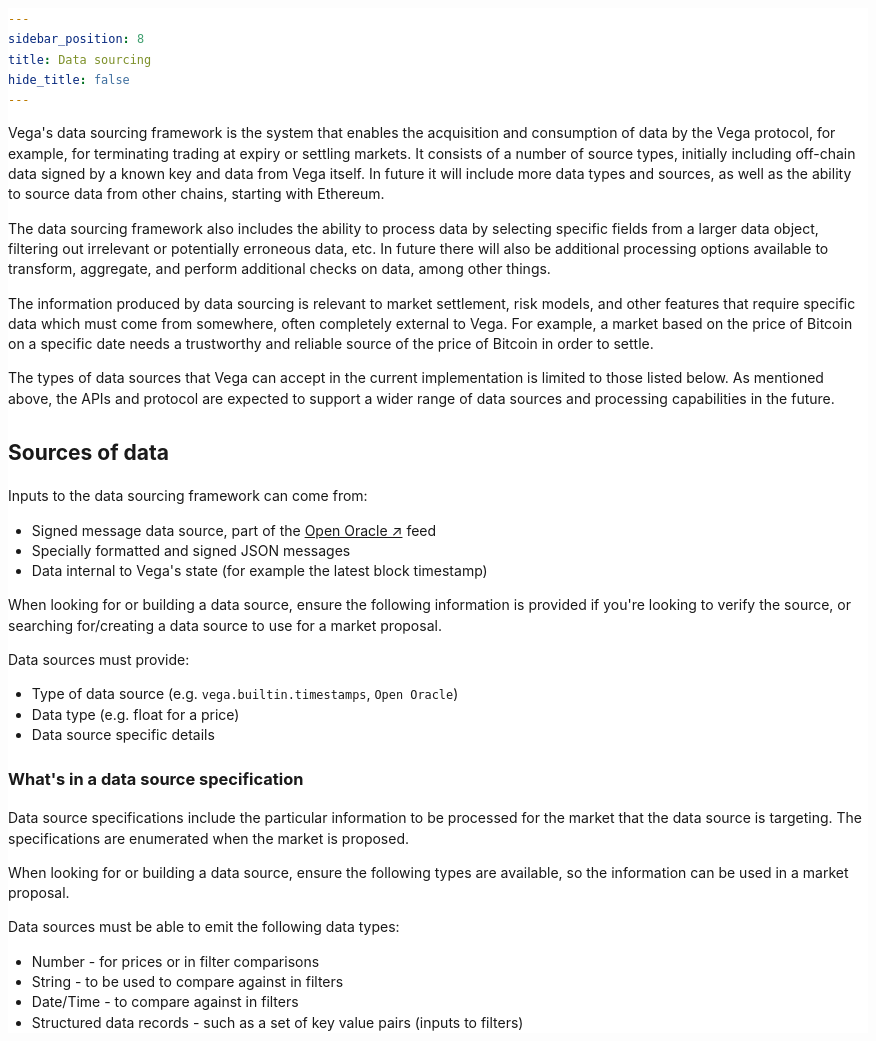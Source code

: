 ```yaml
---
sidebar_position: 8
title: Data sourcing
hide_title: false
---
```

Vega's data sourcing framework is the system that enables the acquisition and consumption of data by the Vega protocol, for example, for terminating trading at expiry or settling markets. It consists of a number of source types, initially including off-chain data signed by a known key and data from Vega itself. In future it will include more data types and sources, as well as the ability to source data from other chains, starting with Ethereum.

The data sourcing framework also includes the ability to process data by selecting specific fields from a larger data object, filtering out irrelevant or potentially erroneous data, etc. In future there will also be additional processing options available to transform, aggregate, and perform additional checks on data, among other things.

The information produced by data sourcing is relevant to market settlement, risk models, and other features that require specific data which must come from somewhere, often completely external to Vega. For example, a market based on the price of Bitcoin on a specific date needs a trustworthy and reliable source of the price of Bitcoin in order to settle.

The types of data sources that Vega can accept in the current implementation is limited to those listed below. As mentioned above, the APIs and protocol are expected to support a wider range of data sources and processing capabilities in the future.

## Sources of data
Inputs to the data sourcing framework can come from:
* Signed message data source, part of the [Open Oracle ↗](https://github.com/compound-finance/open-oracle) feed
* Specially formatted and signed JSON messages
* Data internal to Vega's state (for example the latest block timestamp)

When looking for or building a data source, ensure the following information is provided if you're looking to verify the source, or searching for/creating a data source to use for a market proposal.

Data sources must provide:
* Type of data source (e.g. `vega.builtin.timestamps`, `Open Oracle`)
* Data type (e.g. float for a price)
* Data source specific details

### What's in a data source specification
Data source specifications include the particular information to be processed for the market that the data source is targeting. The specifications are enumerated when the market is proposed.

When looking for or building a data source, ensure the following types are available, so the information can be used in a market proposal.

Data sources must be able to emit the following data types:
* Number - for prices or in filter comparisons
* String - to be used to compare against in filters
* Date/Time - to compare against in filters
* Structured data records - such as a set of key value pairs (inputs to filters)
